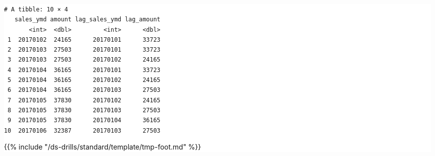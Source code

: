 ```text
# A tibble: 10 × 4
   sales_ymd amount lag_sales_ymd lag_amount
       <int>  <dbl>         <int>      <dbl>
 1  20170102  24165      20170101      33723
 2  20170103  27503      20170101      33723
 3  20170103  27503      20170102      24165
 4  20170104  36165      20170101      33723
 5  20170104  36165      20170102      24165
 6  20170104  36165      20170103      27503
 7  20170105  37830      20170102      24165
 8  20170105  37830      20170103      27503
 9  20170105  37830      20170104      36165
10  20170106  32387      20170103      27503
```

{{% include "/ds-drills/standard/template/tmp-foot.md" %}}
